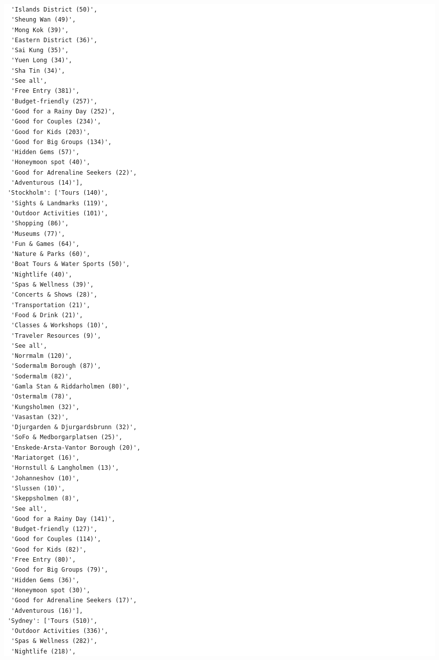       'Islands District (50)',
      'Sheung Wan (49)',
      'Mong Kok (39)',
      'Eastern District (36)',
      'Sai Kung (35)',
      'Yuen Long (34)',
      'Sha Tin (34)',
      'See all',
      'Free Entry (381)',
      'Budget-friendly (257)',
      'Good for a Rainy Day (252)',
      'Good for Couples (234)',
      'Good for Kids (203)',
      'Good for Big Groups (134)',
      'Hidden Gems (57)',
      'Honeymoon spot (40)',
      'Good for Adrenaline Seekers (22)',
      'Adventurous (14)'],
     'Stockholm': ['Tours (140)',
      'Sights & Landmarks (119)',
      'Outdoor Activities (101)',
      'Shopping (86)',
      'Museums (77)',
      'Fun & Games (64)',
      'Nature & Parks (60)',
      'Boat Tours & Water Sports (50)',
      'Nightlife (40)',
      'Spas & Wellness (39)',
      'Concerts & Shows (28)',
      'Transportation (21)',
      'Food & Drink (21)',
      'Classes & Workshops (10)',
      'Traveler Resources (9)',
      'See all',
      'Norrmalm (120)',
      'Sodermalm Borough (87)',
      'Sodermalm (82)',
      'Gamla Stan & Riddarholmen (80)',
      'Ostermalm (78)',
      'Kungsholmen (32)',
      'Vasastan (32)',
      'Djurgarden & Djurgardsbrunn (32)',
      'SoFo & Medborgarplatsen (25)',
      'Enskede-Arsta-Vantor Borough (20)',
      'Mariatorget (16)',
      'Hornstull & Langholmen (13)',
      'Johanneshov (10)',
      'Slussen (10)',
      'Skeppsholmen (8)',
      'See all',
      'Good for a Rainy Day (141)',
      'Budget-friendly (127)',
      'Good for Couples (114)',
      'Good for Kids (82)',
      'Free Entry (80)',
      'Good for Big Groups (79)',
      'Hidden Gems (36)',
      'Honeymoon spot (30)',
      'Good for Adrenaline Seekers (17)',
      'Adventurous (16)'],
     'Sydney': ['Tours (510)',
      'Outdoor Activities (336)',
      'Spas & Wellness (282)',
      'Nightlife (218)',